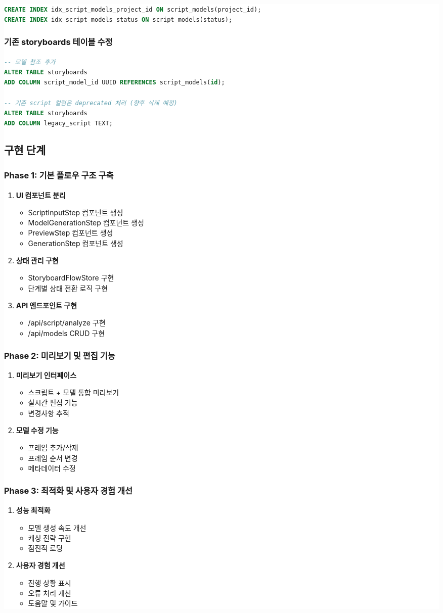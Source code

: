 ```sql
CREATE INDEX idx_script_models_project_id ON script_models(project_id);
CREATE INDEX idx_script_models_status ON script_models(status);
```

### 기존 storyboards 테이블 수정
```sql
-- 모델 참조 추가
ALTER TABLE storyboards 
ADD COLUMN script_model_id UUID REFERENCES script_models(id);

-- 기존 script 컬럼은 deprecated 처리 (향후 삭제 예정)
ALTER TABLE storyboards 
ADD COLUMN legacy_script TEXT;
```

## 구현 단계

### Phase 1: 기본 플로우 구조 구축
1. **UI 컴포넌트 분리**
   - ScriptInputStep 컴포넌트 생성
   - ModelGenerationStep 컴포넌트 생성
   - PreviewStep 컴포넌트 생성
   - GenerationStep 컴포넌트 생성

2. **상태 관리 구현**
   - StoryboardFlowStore 구현
   - 단계별 상태 전환 로직 구현

3. **API 엔드포인트 구현**
   - /api/script/analyze 구현
   - /api/models CRUD 구현

### Phase 2: 미리보기 및 편집 기능
1. **미리보기 인터페이스**
   - 스크립트 + 모델 통합 미리보기
   - 실시간 편집 기능
   - 변경사항 추적

2. **모델 수정 기능**
   - 프레임 추가/삭제
   - 프레임 순서 변경
   - 메타데이터 수정

### Phase 3: 최적화 및 사용자 경험 개선
1. **성능 최적화**
   - 모델 생성 속도 개선
   - 캐싱 전략 구현
   - 점진적 로딩

2. **사용자 경험 개선**
   - 진행 상황 표시
   - 오류 처리 개선
   - 도움말 및 가이드
